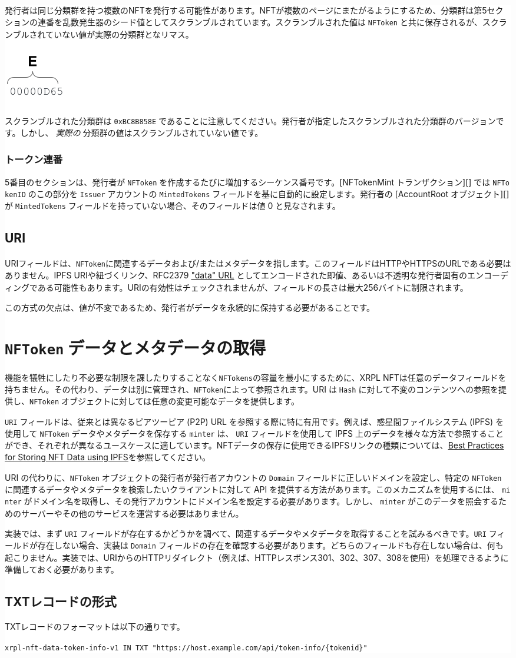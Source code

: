 発行者は同じ分類群を持つ複数のNFTを発行する可能性があります。NFTが複数のページにまたがるようにするため、分類群は第5セクションの連番を乱数発生器のシード値としてスクランブルされています。スクランブルされた値は `NFToken` と共に保存されるが、スクランブルされていない値が実際の分類群となリマス。

![連番](img/nftokene.png "連番")

スクランブルされた分類群は `0xBC8B858E` であることに注意してください。発行者が指定したスクランブルされた分類群のバージョンです。しかし、 _実際の_ 分類群の値はスクランブルされていない値です。

### トークン連番

5番目のセクションは、発行者が `NFToken` を作成するたびに増加するシーケンス番号です。[NFTokenMint トランザクション][] では `NFTokenID` のこの部分を `Issuer` アカウントの `MintedTokens` フィールドを基に自動的に設定します。発行者の [AccountRoot オブジェクト][] が `MintedTokens` フィールドを持っていない場合、そのフィールドは値 0 と見なされます。


## URI

URIフィールドは、`NFToken`に関連するデータおよび/またはメタデータを指します。このフィールドはHTTPやHTTPSのURLである必要はありません。IPFS URIや紐づくリンク、RFC2379 ["data" URL](https://datatracker.ietf.org/doc/html/rfc2397) としてエンコードされた即値、あるいは不透明な発行者固有のエンコーディングである可能性もあります。URIの有効性はチェックされませんが、フィールドの長さは最大256バイトに制限されます。

この方式の欠点は、値が不変であるため、発行者がデータを永続的に保持する必要があることです。


# `NFToken` データとメタデータの取得

機能を犠牲にしたり不必要な制限を課したりすることなく`NFTokens`の容量を最小にするために、XRPL NFTは任意のデータフィールドを持ちません。その代わり、データは別に管理され、`NFToken`によって参照されます。URI は `Hash` に対して不変のコンテンツへの参照を提供し、`NFToken` オブジェクトに対しては任意の変更可能なデータを提供します。

`URI` フィールドは、従来とは異なるピアツーピア (P2P) URL を参照する際に特に有用です。例えば、惑星間ファイルシステム (IPFS) を使用して `NFToken` データやメタデータを保存する `minter` は、 `URI` フィールドを使用して IPFS 上のデータを様々な方法で参照することができ、それぞれが異なるユースケースに適しています。NFTデータの保存に使用できるIPFSリンクの種類については、[Best Practices for Storing NFT Data using IPFS](https://docs.ipfs.io/how-to/best-practices-for-nft-data/#types-of-ipfs-links-and-when-to-use-them)を参照してください。

URI の代わりに、`NFToken` オブジェクトの発行者が発行者アカウントの `Domain` フィールドに正しいドメインを設定し、特定の `NFToken` に関連するデータやメタデータを検索したいクライアントに対して API を提供する方法があります。このメカニズムを使用するには、 `minter` がドメイン名を取得し、その発行アカウントにドメイン名を設定する必要があります。しかし、 `minter` がこのデータを照会するためのサーバーやその他のサービスを運営する必要はありません。

実装では、まず `URI` フィールドが存在するかどうかを調べて、関連するデータやメタデータを取得することを試みるべきです。`URI` フィールドが存在しない場合、実装は `Domain` フィールドの存在を確認する必要があります。どちらのフィールドも存在しない場合は、何も起こりません。実装では、URIからのHTTPリダイレクト（例えば、HTTPレスポンス301、302、307、308を使用）を処理できるように準備しておく必要があります。


## TXTレコードの形式

TXTレコードのフォーマットは以下の通りです。


```
xrpl-nft-data-token-info-v1 IN TXT "https://host.example.com/api/token-info/{tokenid}"
```
